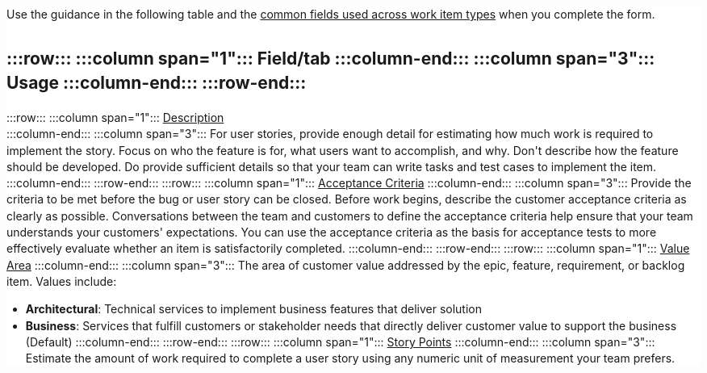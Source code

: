 Use the guidance in the following table and the [common fields used across work item types](#definitions-for-common-work-tracking-fields) when you complete the form.  

:::row:::
   :::column span="1":::
   **Field/tab**
   :::column-end:::
   :::column span="3":::
   **Usage**
   :::column-end:::
:::row-end:::
---
:::row:::
   :::column span="1":::
   [Description](../../queries/titles-ids-descriptions.md)  
   :::column-end:::
   :::column span="3":::
   For user stories, provide enough detail for estimating how much work is required to implement the story. Focus on who the feature is for, what users want to accomplish, and why. Don't describe how the feature should be developed. Do provide sufficient details so that your team can write tasks and test cases to implement the item.
   :::column-end:::
:::row-end:::
:::row:::
   :::column span="1":::
   [Acceptance Criteria](../../queries/titles-ids-descriptions.md) 
   :::column-end:::
   :::column span="3":::
   Provide the criteria to be met before the bug or user story can be closed. Before work begins, describe the customer acceptance criteria as clearly as possible. Conversations between the team and customers to define the acceptance criteria help ensure that your team understands your customers' expectations. You can use the acceptance criteria as the basis for acceptance tests to more effectively evaluate whether an item is satisfactorily completed.
   :::column-end:::
:::row-end:::
:::row:::
   :::column span="1":::
   [Value Area](../../queries/planning-ranking-priorities.md)
   :::column-end:::
   :::column span="3":::
   The area of customer value addressed by the epic, feature, requirement, or backlog item. Values include:  
   - **Architectural**: Technical services to implement business features that deliver solution 
   - **Business**: Services that fulfill customers or stakeholder needs that directly deliver customer value to support the business (Default)
   :::column-end:::
:::row-end:::
:::row:::
   :::column span="1":::
   [Story Points](../../queries/query-numeric.md)
   :::column-end:::
   :::column span="3":::
   Estimate the amount of work required to complete a user story using any numeric unit of measurement your team prefers.
